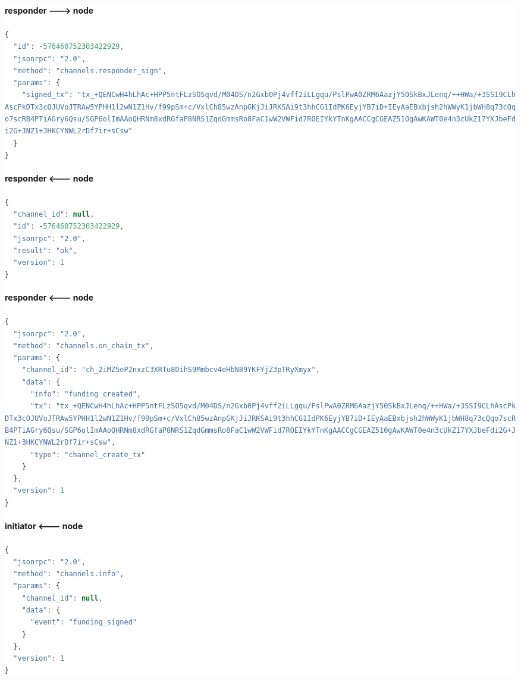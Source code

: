 #### responder ---> node
```javascript
{
  "id": -576460752303422929,
  "jsonrpc": "2.0",
  "method": "channels.responder_sign",
  "params": {
    "signed_tx": "tx_+QENCwH4hLhAc+HPP5ntFLzSO5qvd/M04DS/n2Gxb0Pj4vff2iLLgqu/PslPwA0ZRM6AazjY50SkBxJLenq/++HWa/+3SSI9CLhAscPkDTx3cOJUVoJTRAw5YPHH1l2wN1Z1Hv/f99pSm+c/VxlCh85wzAnpGKjJiJRKSAi9t3hhCG1IdPK6EyjYB7iD+IEyAaEBxbjsh2hWWyK1jbWH8q73cQqo7scRB4PTiAGry6Qsu/SGP6olImAAoQHRNm8xdRGfaP8NRS1ZqdGmmsRo8FaC1wW2VWFid7ROEIYkYTnKgAACCgCGEAZ510gAwKAWT0e4n3cUkZ17YXJbeFdi2G+JNZ1+3HKCYNWL2rDf7ir+sCsw"
  }
}
```

#### responder <--- node
```javascript
{
  "channel_id": null,
  "id": -576460752303422929,
  "jsonrpc": "2.0",
  "result": "ok",
  "version": 1
}
```

#### responder <--- node
```javascript
{
  "jsonrpc": "2.0",
  "method": "channels.on_chain_tx",
  "params": {
    "channel_id": "ch_2iMZ5oP2nxzC3XRTu8DihS9Mmbcv4eHbN89YKFYjZ3pTRyXmyx",
    "data": {
      "info": "funding_created",
      "tx": "tx_+QENCwH4hLhAc+HPP5ntFLzSO5qvd/M04DS/n2Gxb0Pj4vff2iLLgqu/PslPwA0ZRM6AazjY50SkBxJLenq/++HWa/+3SSI9CLhAscPkDTx3cOJUVoJTRAw5YPHH1l2wN1Z1Hv/f99pSm+c/VxlCh85wzAnpGKjJiJRKSAi9t3hhCG1IdPK6EyjYB7iD+IEyAaEBxbjsh2hWWyK1jbWH8q73cQqo7scRB4PTiAGry6Qsu/SGP6olImAAoQHRNm8xdRGfaP8NRS1ZqdGmmsRo8FaC1wW2VWFid7ROEIYkYTnKgAACCgCGEAZ510gAwKAWT0e4n3cUkZ17YXJbeFdi2G+JNZ1+3HKCYNWL2rDf7ir+sCsw",
      "type": "channel_create_tx"
    }
  },
  "version": 1
}
```

#### initiator <--- node
```javascript
{
  "jsonrpc": "2.0",
  "method": "channels.info",
  "params": {
    "channel_id": null,
    "data": {
      "event": "funding_signed"
    }
  },
  "version": 1
}
```
